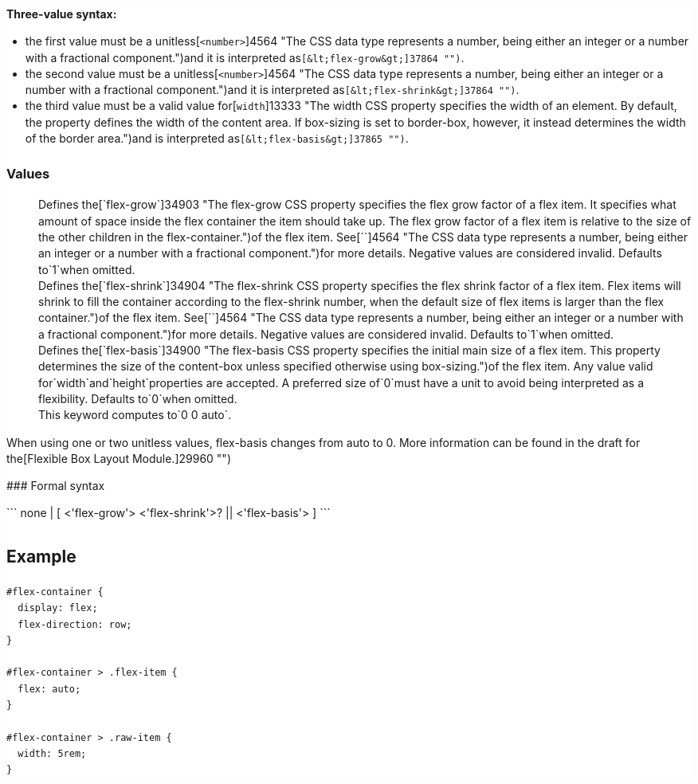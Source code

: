 
**Three-value syntax:**


* the first value must be a unitless[`<number>`]4564 "The <number> CSS data type represents a number, being either an integer or a number with a fractional component.")and it is interpreted as`[&lt;flex-grow&gt;]37864 "")`.
* the second value must be a unitless[`<number>`]4564 "The <number> CSS data type represents a number, being either an integer or a number with a fractional component.")and it is interpreted as`[&lt;flex-shrink&gt;]37864 "")`.
* the third value must be a valid value for[`width`]13333 "The width CSS property specifies the width of an element. By default, the property defines the width of the content area. If box-sizing is set to border-box, however, it instead determines the width of the border area.")and is interpreted as`[&lt;flex-basis&gt;]37865 "")`.

### Values<a name="Values"></a>
<dl><dt id=''></dt><dd>Defines the[`flex-grow`]34903 "The flex-grow CSS property specifies the flex grow factor of a flex item. It specifies what amount of space inside the flex container the item should take up. The flex grow factor of a flex item is relative to the size of the other children in the flex-container.")of the flex item. See[`<number>`]4564 "The <number> CSS data type represents a number, being either an integer or a number with a fractional component.")for more details. Negative values are considered invalid. Defaults to`1`when omitted.</dd><dt id=''></dt><dd>Defines the[`flex-shrink`]34904 "The flex-shrink CSS property specifies the flex shrink factor of a flex item. Flex items will shrink to fill the container according to the flex-shrink number, when the default size of flex items is larger than the flex container.")of the flex item. See[`<number>`]4564 "The <number> CSS data type represents a number, being either an integer or a number with a fractional component.")for more details. Negative values are considered invalid. Defaults to`1`when omitted.</dd><dt id=''></dt><dd>Defines the[`flex-basis`]34900 "The flex-basis CSS property specifies the initial main size of a flex item. This property determines the size of the content-box unless specified otherwise using box-sizing.")of the flex item. Any value valid for`width`and`height`properties are accepted. A preferred size of`0`must have a unit to avoid being interpreted as a flexibility. Defaults to`0`when omitted.</dd><dt id=''></dt><dd>This keyword computes to`0 0 auto`.</dd></dl>

When using one or two unitless values, flex-basis changes from auto to 0. More information can be found in the draft for the[Flexible Box Layout Module.]29960 "")


<dl><dt id=''>
### Formal syntax<a name="Formal_syntax"></a>
</dt></dl>
```
none | [ <'flex-grow'> <'flex-shrink'>? || <'flex-basis'> ]
```

## Example<a name="Example"></a>

```
#flex-container {
  display: flex;
  flex-direction: row;
}

#flex-container > .flex-item {
  flex: auto;
}

#flex-container > .raw-item {
  width: 5rem;
}
```
